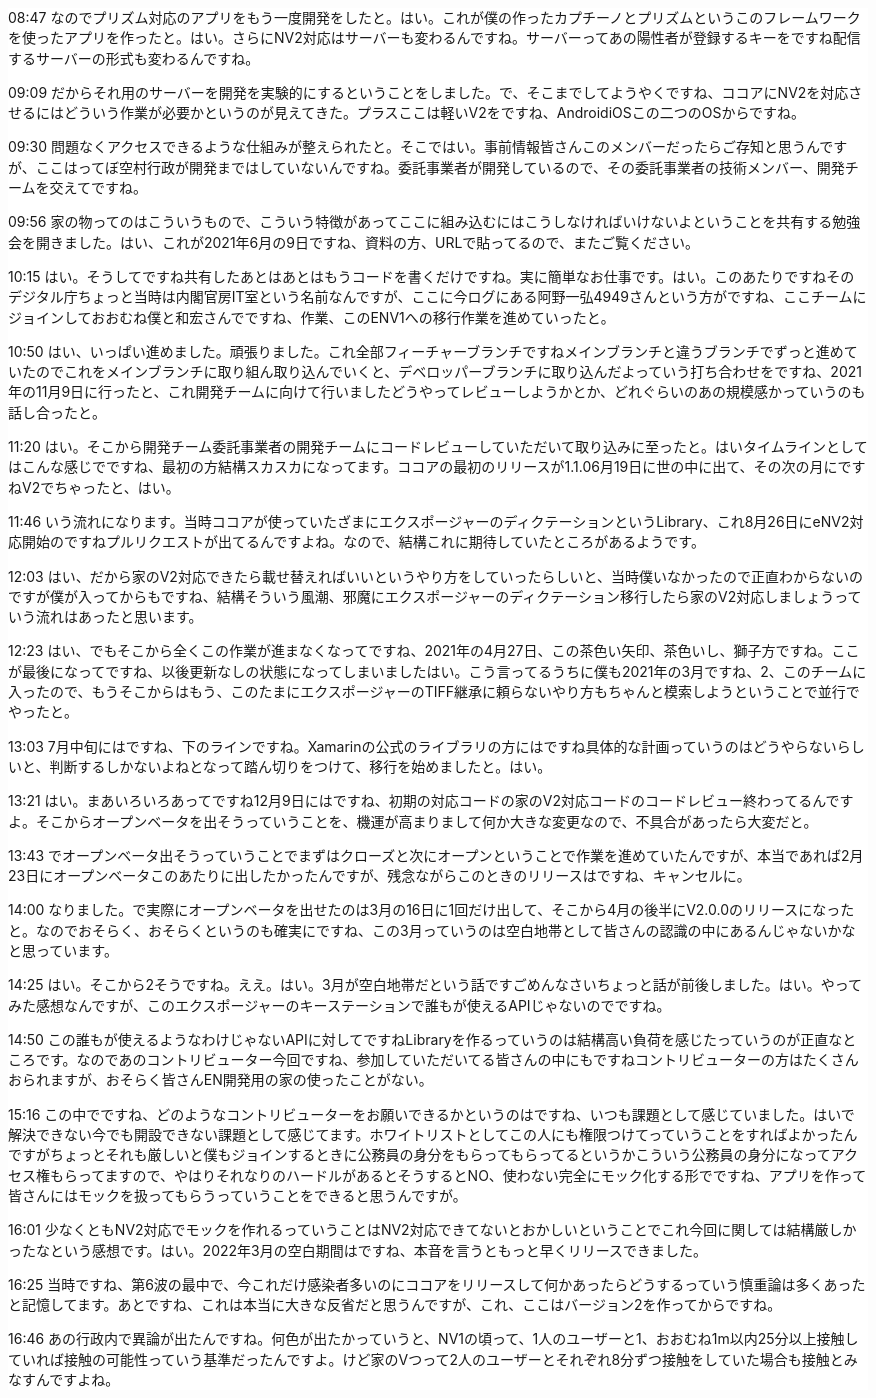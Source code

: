 08:47 なのでプリズム対応のアプリをもう一度開発をしたと。はい。これが僕の作ったカプチーノとプリズムというこのフレームワークを使ったアプリを作ったと。はい。さらにNV2対応はサーバーも変わるんですね。サーバーってあの陽性者が登録するキーをですね配信するサーバーの形式も変わるんですね。

09:09 だからそれ用のサーバーを開発を実験的にするということをしました。で、そこまでしてようやくですね、ココアにNV2を対応させるにはどういう作業が必要かというのが見えてきた。プラスここは軽いV2をですね、AndroidiOSこの二つのOSからですね。

09:30 問題なくアクセスできるような仕組みが整えられたと。そこではい。事前情報皆さんこのメンバーだったらご存知と思うんですが、ここはってぼ空村行政が開発まではしていないんですね。委託事業者が開発しているので、その委託事業者の技術メンバー、開発チームを交えてですね。

09:56 家の物ってのはこういうもので、こういう特徴があってここに組み込むにはこうしなければいけないよということを共有する勉強会を開きました。はい、これが2021年6月の9日ですね、資料の方、URLで貼ってるので、またご覧ください。

10:15 はい。そうしてですね共有したあとはあとはもうコードを書くだけですね。実に簡単なお仕事です。はい。このあたりですねそのデジタル庁ちょっと当時は内閣官房IT室という名前なんですが、ここに今ログにある阿野一弘4949さんという方がですね、ここチームにジョインしておおむね僕と和宏さんでですね、作業、このENV1への移行作業を進めていったと。

10:50 はい、いっぱい進めました。頑張りました。これ全部フィーチャーブランチですねメインブランチと違うブランチでずっと進めていたのでこれをメインブランチに取り組ん取り込んでいくと、デベロッパーブランチに取り込んだよっていう打ち合わせをですね、2021年の11月9日に行ったと、これ開発チームに向けて行いましたどうやってレビューしようかとか、どれぐらいのあの規模感かっていうのも話し合ったと。

11:20 はい。そこから開発チーム委託事業者の開発チームにコードレビューしていただいて取り込みに至ったと。はいタイムラインとしてはこんな感じでですね、最初の方結構スカスカになってます。ココアの最初のリリースが1.1.06月19日に世の中に出て、その次の月にですねV2でちゃったと、はい。

11:46 いう流れになります。当時ココアが使っていたざまにエクスポージャーのディクテーションというLibrary、これ8月26日にeNV2対応開始のですねプルリクエストが出てるんですよね。なので、結構これに期待していたところがあるようです。

12:03 はい、だから家のV2対応できたら載せ替えればいいというやり方をしていったらしいと、当時僕いなかったので正直わからないのですが僕が入ってからもですね、結構そういう風潮、邪魔にエクスポージャーのディクテーション移行したら家のV2対応しましょうっていう流れはあったと思います。

12:23 はい、でもそこから全くこの作業が進まなくなってですね、2021年の4月27日、この茶色い矢印、茶色いし、獅子方ですね。ここが最後になってですね、以後更新なしの状態になってしまいましたはい。こう言ってるうちに僕も2021年の3月ですね、2、このチームに入ったので、もうそこからはもう、このたまにエクスポージャーのTIFF継承に頼らないやり方もちゃんと模索しようということで並行でやったと。

13:03 7月中旬にはですね、下のラインですね。Xamarinの公式のライブラリの方にはですね具体的な計画っていうのはどうやらないらしいと、判断するしかないよねとなって踏ん切りをつけて、移行を始めましたと。はい。

13:21 はい。まあいろいろあってですね12月9日にはですね、初期の対応コードの家のV2対応コードのコードレビュー終わってるんですよ。そこからオープンベータを出そうっていうことを、機運が高まりまして何か大きな変更なので、不具合があったら大変だと。

13:43 でオープンベータ出そうっていうことでまずはクローズと次にオープンということで作業を進めていたんですが、本当であれば2月23日にオープンベータこのあたりに出したかったんですが、残念ながらこのときのリリースはですね、キャンセルに。

14:00 なりました。で実際にオープンベータを出せたのは3月の16日に1回だけ出して、そこから4月の後半にV2.0.0のリリースになったと。なのでおそらく、おそらくというのも確実にですね、この3月っていうのは空白地帯として皆さんの認識の中にあるんじゃないかなと思っています。

14:25 はい。そこから2そうですね。ええ。はい。3月が空白地帯だという話ですごめんなさいちょっと話が前後しました。はい。やってみた感想なんですが、このエクスポージャーのキーステーションで誰もが使えるAPIじゃないのでですね。

14:50 この誰もが使えるようなわけじゃないAPIに対してですねLibraryを作るっていうのは結構高い負荷を感じたっていうのが正直なところです。なのであのコントリビューター今回ですね、参加していただいてる皆さんの中にもですねコントリビューターの方はたくさんおられますが、おそらく皆さんEN開発用の家の使ったことがない。

15:16 この中でですね、どのようなコントリビューターをお願いできるかというのはですね、いつも課題として感じていました。はいで解決できない今でも開設できない課題として感じてます。ホワイトリストとしてこの人にも権限つけてっていうことをすればよかったんですがちょっとそれも厳しいと僕もジョインするときに公務員の身分をもらってもらってるというかこういう公務員の身分になってアクセス権もらってますので、やはりそれなりのハードルがあるとそうするとNO、使わない完全にモック化する形でですね、アプリを作って皆さんにはモックを扱ってもらうっていうことをできると思うんですが。

16:01 少なくともNV2対応でモックを作れるっていうことはNV2対応できてないとおかしいということでこれ今回に関しては結構厳しかったなという感想です。はい。2022年3月の空白期間はですね、本音を言うともっと早くリリースできました。

16:25 当時ですね、第6波の最中で、今これだけ感染者多いのにココアをリリースして何かあったらどうするっていう慎重論は多くあったと記憶してます。あとですね、これは本当に大きな反省だと思うんですが、これ、ここはバージョン2を作ってからですね。

16:46 あの行政内で異論が出たんですね。何色が出たかっていうと、NV1の頃って、1人のユーザーと1、おおむね1m以内25分以上接触していれば接触の可能性っていう基準だったんですよ。けど家のVつって2人のユーザーとそれぞれ8分ずつ接触をしていた場合も接触とみなすんですよね。
